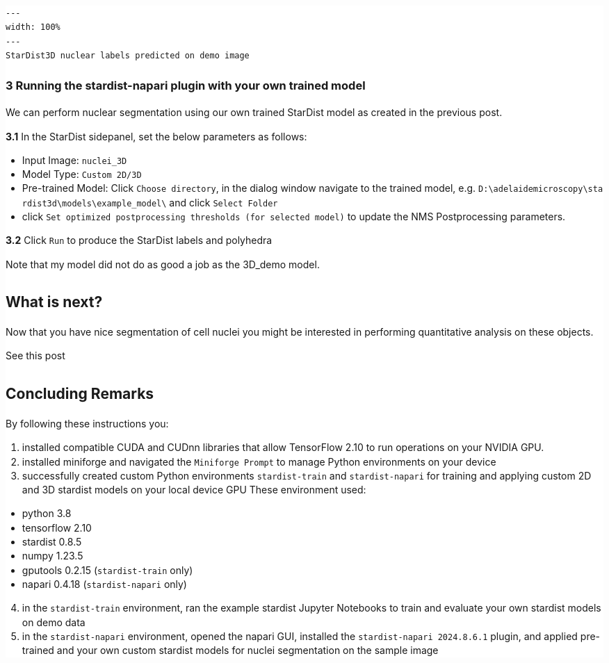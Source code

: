 ```{figure} ../images/napari-gui-stardist-label-image.png
---
width: 100%
---
StarDist3D nuclear labels predicted on demo image
```

### 3 Running the stardist-napari plugin with your own trained model
We can perform nuclear segmentation using our own trained StarDist model as created in the previous post.

**3.1** In the StarDist sidepanel, set the below parameters as follows:
- Input Image: `nuclei_3D`
- Model Type: `Custom 2D/3D`
- Pre-trained Model: Click `Choose directory`, in the dialog window navigate to the trained model, e.g. `D:\adelaidemicroscopy\stardist3d\models\example_model\` and click `Select Folder`
- click `Set optimized postprocessing thresholds (for selected model)` to update the NMS Postprocessing parameters.

**3.2** Click `Run` to produce the StarDist labels and polyhedra



Note that my model did not do as good a job as the 3D_demo model.


## What is next?
Now that you have nice segmentation of cell nuclei you might be interested in performing quantitative analysis on these objects.

See this post

## Concluding Remarks
By following these instructions you:

1. installed compatible CUDA and CUDnn libraries that allow TensorFlow 2.10 to run operations on your NVIDIA GPU. 
2. installed miniforge and navigated the `Miniforge Prompt` to manage Python environments on your device
3. successfully created custom Python environments `stardist-train` and `stardist-napari` for training and applying custom 2D and 3D stardist models on your local device GPU
  These environment used:
  - python 3.8
  - tensorflow 2.10
  - stardist 0.8.5
  - numpy 1.23.5
  - gputools 0.2.15 (`stardist-train` only)
  - napari 0.4.18 (`stardist-napari` only)
4. in the `stardist-train` environment, ran the example stardist Jupyter Notebooks to train and evaluate your own stardist models on demo data
5. in the `stardist-napari` environment, opened the napari GUI, installed the `stardist-napari 2024.8.6.1` plugin, and applied pre-trained and your own custom stardist models for nuclei segmentation on the sample image
